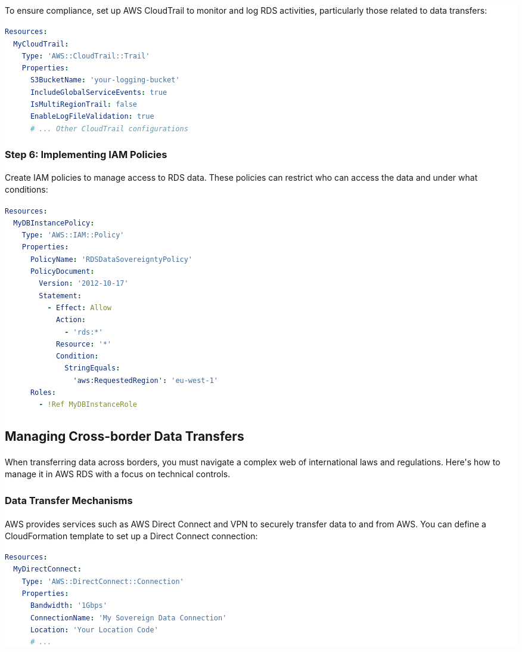 To ensure compliance, set up AWS CloudTrail to monitor and log RDS activities, particularly those related to data transfers:

```yaml
Resources:
  MyCloudTrail:
    Type: 'AWS::CloudTrail::Trail'
    Properties:
      S3BucketName: 'your-logging-bucket'
      IncludeGlobalServiceEvents: true
      IsMultiRegionTrail: false
      EnableLogFileValidation: true
      # ... Other CloudTrail configurations
```

### Step 6: Implementing IAM Policies

Create IAM policies to manage access to RDS data. These policies can restrict who can access the data and under what conditions:

```yaml
Resources:
  MyDBInstancePolicy:
    Type: 'AWS::IAM::Policy'
    Properties:
      PolicyName: 'RDSDataSovereigntyPolicy'
      PolicyDocument:
        Version: '2012-10-17'
        Statement:
          - Effect: Allow
            Action:
              - 'rds:*'
            Resource: '*'
            Condition:
              StringEquals:
                'aws:RequestedRegion': 'eu-west-1'
      Roles:
        - !Ref MyDBInstanceRole
```

## Managing Cross-border Data Transfers

When transferring data across borders, you must navigate a complex web of international laws and regulations. Here's how to manage it in AWS RDS with a focus on technical controls.

### Data Transfer Mechanisms

AWS provides services such as AWS Direct Connect and VPN to securely transfer data to and from AWS. You can define a CloudFormation template to set up a Direct Connect connection:

```yaml
Resources:
  MyDirectConnect:
    Type: 'AWS::DirectConnect::Connection'
    Properties:
      Bandwidth: '1Gbps'
      ConnectionName: 'My Sovereign Data Connection'
      Location: 'Your Location Code'
      # ...
```
